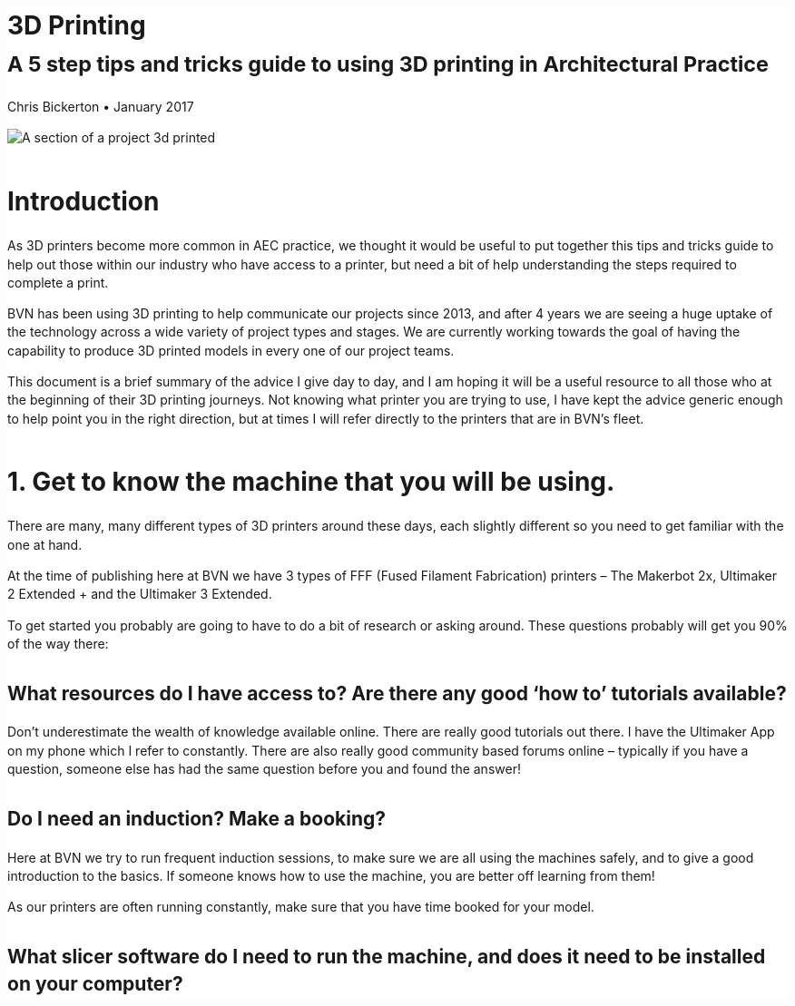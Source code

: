 # 3D Printing <br><small>A 5 step tips and tricks guide to using 3D printing in Architectural Practice</small>

Chris Bickerton • January 2017

![A section of a project 3d printed]({{site.baseurl}}/assets/3d-print/mel-tower.jpg)

# Introduction

As 3D printers become more common in AEC practice, we thought it would be useful to put together this tips and tricks guide to help out those within our industry who have access to a printer, but need a bit of help understanding the steps required to complete a print.

BVN has been using 3D printing to help communicate our projects since 2013, and after 4 years we are seeing a huge uptake of the technology across a wide variety of project types and stages.  We are currently working towards the goal of having the capability to produce 3D printed models in every one of our project teams.

This document is a brief summary of the advice I give day to day, and I am hoping it will be a useful resource to all those who at the beginning of their 3D printing journeys.  Not knowing what printer you are trying to use, I have kept the advice generic enough to help point you in the right direction, but at times I will refer directly to the printers that are in BVN’s fleet.

# 1. Get to know the machine that you will be using.

There are many, many different types of 3D printers around these days, each slightly different so you need to get familiar with the one at hand.

At the time of publishing here at BVN we have 3 types of FFF (Fused Filament Fabrication) printers – The Makerbot 2x, Ultimaker 2 Extended + and the Ultimaker 3 Extended.  

To get started you probably are going to have to do a bit of research or asking around. These questions probably will get you 90% of the way there:

## What resources do I have access to?  Are there any good ‘how to’ tutorials available?

Don’t underestimate the wealth of knowledge available online.  There are really good tutorials out there.  I have the Ultimaker App on my phone which I refer to constantly. There are also really good community based forums online – typically if you have a question, someone else has had the same question before you and found the answer!

## Do I need an induction?  Make a booking?

Here at BVN we try to run frequent induction sessions, to make sure we are all using the machines safely, and to give a good introduction to the basics.  If someone knows how to use the machine, you are better off learning from them!

As our printers are often running constantly, make sure that you have time booked for your model.

## What slicer software do I need to run the machine, and does it need to be installed on your computer?
